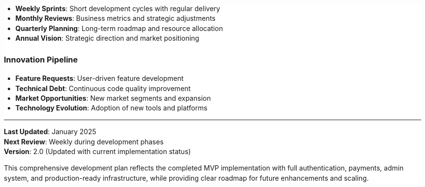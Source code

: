 - **Weekly Sprints**: Short development cycles with regular delivery
- **Monthly Reviews**: Business metrics and strategic adjustments
- **Quarterly Planning**: Long-term roadmap and resource allocation
- **Annual Vision**: Strategic direction and market positioning

### **Innovation Pipeline**

- **Feature Requests**: User-driven feature development
- **Technical Debt**: Continuous code quality improvement
- **Market Opportunities**: New market segments and expansion
- **Technology Evolution**: Adoption of new tools and platforms

---

**Last Updated**: January 2025  
**Next Review**: Weekly during development phases  
**Version**: 2.0 (Updated with current implementation status)

This comprehensive development plan reflects the completed MVP implementation with full authentication, payments, admin system, and production-ready infrastructure, while providing clear roadmap for future enhancements and scaling.
